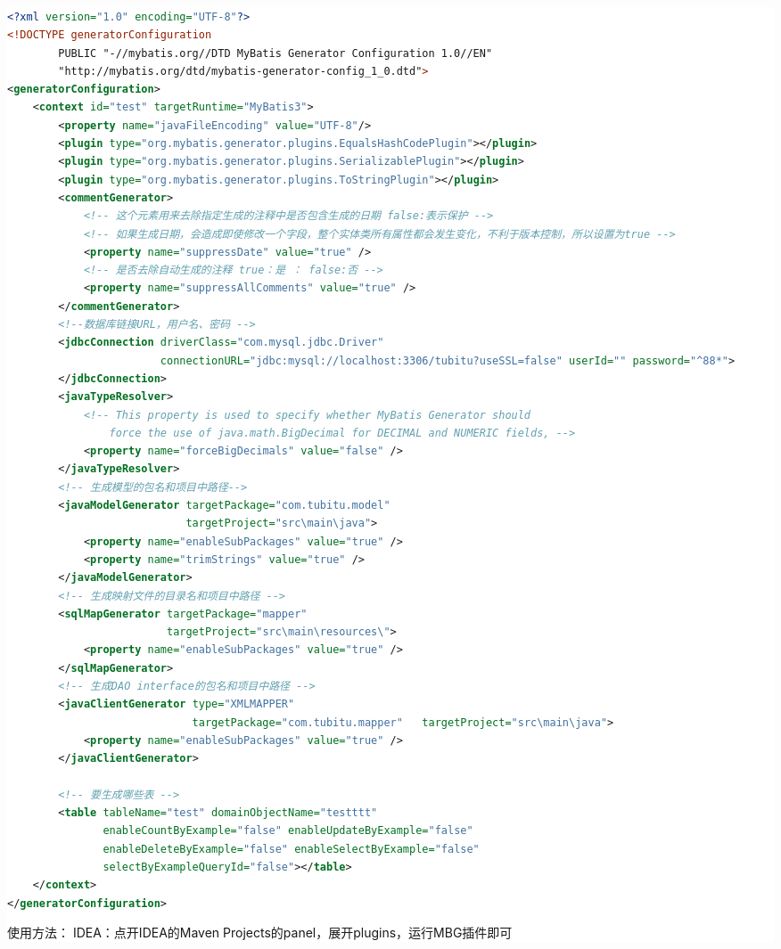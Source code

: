 ```xml
<?xml version="1.0" encoding="UTF-8"?>
<!DOCTYPE generatorConfiguration
        PUBLIC "-//mybatis.org//DTD MyBatis Generator Configuration 1.0//EN"
        "http://mybatis.org/dtd/mybatis-generator-config_1_0.dtd">
<generatorConfiguration>
    <context id="test" targetRuntime="MyBatis3">
        <property name="javaFileEncoding" value="UTF-8"/>
        <plugin type="org.mybatis.generator.plugins.EqualsHashCodePlugin"></plugin>
        <plugin type="org.mybatis.generator.plugins.SerializablePlugin"></plugin>
        <plugin type="org.mybatis.generator.plugins.ToStringPlugin"></plugin>
        <commentGenerator>
            <!-- 这个元素用来去除指定生成的注释中是否包含生成的日期 false:表示保护 -->
            <!-- 如果生成日期，会造成即使修改一个字段，整个实体类所有属性都会发生变化，不利于版本控制，所以设置为true -->
            <property name="suppressDate" value="true" />
            <!-- 是否去除自动生成的注释 true：是 ： false:否 -->
            <property name="suppressAllComments" value="true" />
        </commentGenerator>
        <!--数据库链接URL，用户名、密码 -->
        <jdbcConnection driverClass="com.mysql.jdbc.Driver"
                        connectionURL="jdbc:mysql://localhost:3306/tubitu?useSSL=false" userId="" password="^88*">
        </jdbcConnection>
        <javaTypeResolver>
            <!-- This property is used to specify whether MyBatis Generator should
                force the use of java.math.BigDecimal for DECIMAL and NUMERIC fields, -->
            <property name="forceBigDecimals" value="false" />
        </javaTypeResolver>
        <!-- 生成模型的包名和项目中路径-->
        <javaModelGenerator targetPackage="com.tubitu.model"
                            targetProject="src\main\java">
            <property name="enableSubPackages" value="true" />
            <property name="trimStrings" value="true" />
        </javaModelGenerator>
        <!-- 生成映射文件的目录名和项目中路径 -->
        <sqlMapGenerator targetPackage="mapper"
                         targetProject="src\main\resources\">
            <property name="enableSubPackages" value="true" />
        </sqlMapGenerator>
        <!-- 生成DAO interface的包名和项目中路径 -->
        <javaClientGenerator type="XMLMAPPER"
                             targetPackage="com.tubitu.mapper"   targetProject="src\main\java">
            <property name="enableSubPackages" value="true" />
        </javaClientGenerator>

        <!-- 要生成哪些表 -->
        <table tableName="test" domainObjectName="testttt"
               enableCountByExample="false" enableUpdateByExample="false"
               enableDeleteByExample="false" enableSelectByExample="false"
               selectByExampleQueryId="false"></table>
    </context>
</generatorConfiguration>
```
使用方法：
IDEA：点开IDEA的Maven Projects的panel，展开plugins，运行MBG插件即可
